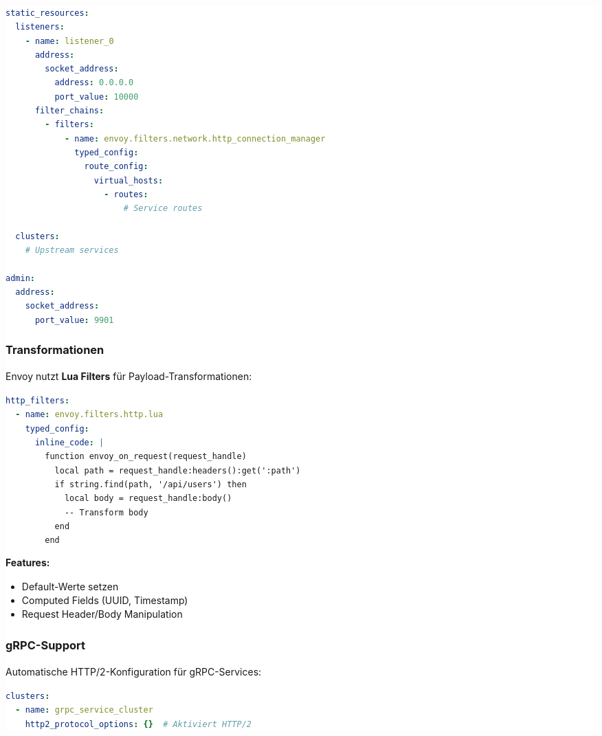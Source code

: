 ```yaml
static_resources:
  listeners:
    - name: listener_0
      address:
        socket_address:
          address: 0.0.0.0
          port_value: 10000
      filter_chains:
        - filters:
            - name: envoy.filters.network.http_connection_manager
              typed_config:
                route_config:
                  virtual_hosts:
                    - routes:
                        # Service routes

  clusters:
    # Upstream services

admin:
  address:
    socket_address:
      port_value: 9901
```

### Transformationen

Envoy nutzt **Lua Filters** für Payload-Transformationen:

```yaml
http_filters:
  - name: envoy.filters.http.lua
    typed_config:
      inline_code: |
        function envoy_on_request(request_handle)
          local path = request_handle:headers():get(':path')
          if string.find(path, '/api/users') then
            local body = request_handle:body()
            -- Transform body
          end
        end
```

**Features:**
- Default-Werte setzen
- Computed Fields (UUID, Timestamp)
- Request Header/Body Manipulation

### gRPC-Support

Automatische HTTP/2-Konfiguration für gRPC-Services:

```yaml
clusters:
  - name: grpc_service_cluster
    http2_protocol_options: {}  # Aktiviert HTTP/2
```
